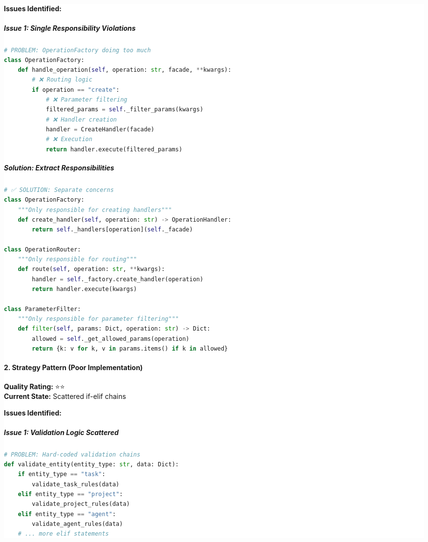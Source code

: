 **Issues Identified:**

##### Issue 1: Single Responsibility Violations
```python
# PROBLEM: OperationFactory doing too much
class OperationFactory:
    def handle_operation(self, operation: str, facade, **kwargs):
        # ❌ Routing logic
        if operation == "create":
            # ❌ Parameter filtering 
            filtered_params = self._filter_params(kwargs)
            # ❌ Handler creation
            handler = CreateHandler(facade)
            # ❌ Execution
            return handler.execute(filtered_params)
```

##### Solution: Extract Responsibilities
```python
# ✅ SOLUTION: Separate concerns
class OperationFactory:
    """Only responsible for creating handlers"""
    def create_handler(self, operation: str) -> OperationHandler:
        return self._handlers[operation](self._facade)

class OperationRouter:
    """Only responsible for routing"""
    def route(self, operation: str, **kwargs):
        handler = self._factory.create_handler(operation)
        return handler.execute(kwargs)

class ParameterFilter:
    """Only responsible for parameter filtering"""
    def filter(self, params: Dict, operation: str) -> Dict:
        allowed = self._get_allowed_params(operation)
        return {k: v for k, v in params.items() if k in allowed}
```

#### 2. Strategy Pattern (Poor Implementation)
**Quality Rating:** ⭐⭐  
**Current State:** Scattered if-elif chains

**Issues Identified:**

##### Issue 1: Validation Logic Scattered
```python
# PROBLEM: Hard-coded validation chains
def validate_entity(entity_type: str, data: Dict):
    if entity_type == "task":
        validate_task_rules(data)
    elif entity_type == "project":
        validate_project_rules(data)
    elif entity_type == "agent":
        validate_agent_rules(data)
    # ... more elif statements
```
